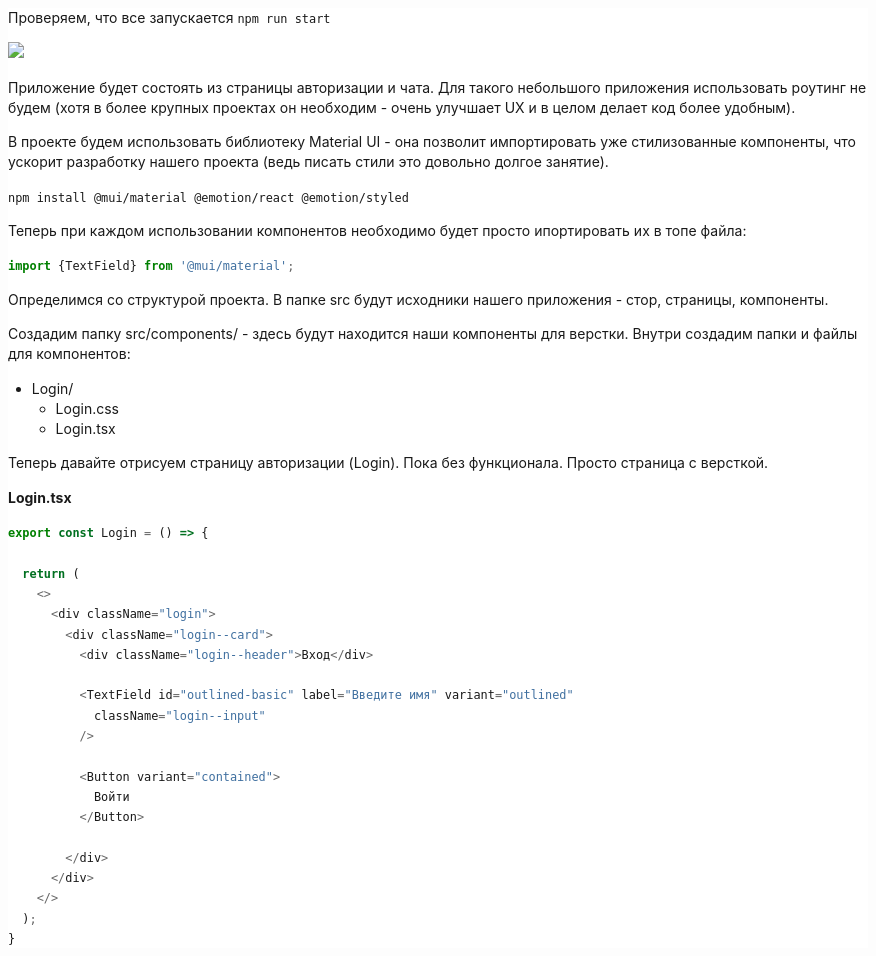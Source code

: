 Проверяем, что все запускается `npm run start`

![](assets/img_1.png)

Приложение будет состоять из страницы авторизации и чата. Для такого небольшого приложения использовать роутинг не будем
(хотя в более крупных проектах он необходим - очень улучшает UX и в целом делает код более удобным).

В проекте будем использовать библиотеку Material UI - она позволит импортировать уже стилизованные компоненты, что ускорит
разработку нашего проекта (ведь писать стили это довольно долгое занятие).

`npm install @mui/material @emotion/react @emotion/styled`

Теперь при каждом использовании компонентов необходимо будет просто ипортировать их в топе файла:

```typescript jsx
import {TextField} from '@mui/material';
```

Определимся со структурой проекта. В папке src будут исходники нашего приложения - стор, страницы, компоненты.

Создадим папку src/components/ - здесь будут находится наши компоненты для верстки.
Внутри создадим папки и файлы для компонентов:

- Login/
  - Login.css
  - Login.tsx

Теперь давайте отрисуем страницу авторизации (Login). Пока без функционала. Просто страница с версткой.

**Login.tsx**

```typescript jsx
export const Login = () => {

  return (
    <>
      <div className="login">
        <div className="login--card">
          <div className="login--header">Вход</div>

          <TextField id="outlined-basic" label="Введите имя" variant="outlined"
            className="login--input"
          />

          <Button variant="contained">
            Войти
          </Button>

        </div>
      </div>
    </>
  );
}
```
